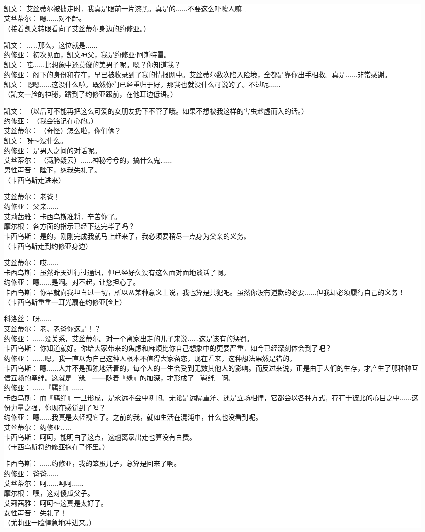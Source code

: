 凯文：          艾丝蒂尔被掳走时，我真是眼前一片漆黑。真是的……不要这么吓唬人嘛！  
艾丝蒂尔：      嗯……对不起。  
（接着凯文转眼看向了艾丝蒂尔身边的约修亚。）

凯文：          ……那么，这位就是……  
约修亚：        初次见面，凯文神父，我是约修亚·阿斯特雷。  
凯文：          哇……比想象中还英俊的美男子呢。嗯？你知道我？  
约修亚：        阁下的身份和存在，早已被收录到了我的情报网中。艾丝蒂尔数次陷入险境，全都是靠你出手相救。真是……非常感谢。  
凯文：          嗯嗯……这没什么啦。既然你们已经重归于好，那我也就没什么可说的了。不过呢……  
（凯文一脸的神秘，蹭到了约修亚跟前，在他耳边低语。）

凯文：          （以后可不能再把这么可爱的女朋友扔下不管了哦。如果不想被我这样的害虫趁虚而入的话。）  
约修亚：        （我会铭记在心的。）  
艾丝蒂尔：      （奇怪）怎么啦，你们俩？  
凯文：          呀～没什么。  
约修亚：        是男人之间的对话呢。  
艾丝蒂尔：      （满脸疑云）……神秘兮兮的，搞什么鬼……  
男性声音：      陛下，恕我失礼了。  
（卡西乌斯走进来）

艾丝蒂尔：      老爸！  
约修亚：        父亲……  
艾莉茜雅：      卡西乌斯准将，辛苦你了。  
摩尔根：        各方面的指示已经下达完毕了吗？  
卡西乌斯：      是的，刚刚完成我就马上赶来了，我必须要稍尽一点身为父亲的义务。  
（卡西乌斯走到约修亚身边）

艾丝蒂尔：      哎……  
卡西乌斯：      虽然昨天进行过通讯，但已经好久没有这么面对面地谈话了啊。  
约修亚：        嗯……是啊。对不起，让您担心了。  
卡西乌斯：      你早就向我坦白过一切，所以从某种意义上说，我也算是共犯吧。虽然你没有道歉的必要……但我却必须履行自己的义务！  
（卡西乌斯重重一耳光扇在约修亚脸上）

科洛丝：        呀……  
艾丝蒂尔：      老、老爸你这是！？  
约修亚：        ……没关系，艾丝蒂尔。对一个离家出走的儿子来说……这是该有的惩罚。  
卡西乌斯：      你知道就好。你给大家带来的焦虑和麻烦比你自己想象中的更要严重，如今已经深刻体会到了吧？  
约修亚：        ……嗯。我一直以为自己这种人根本不值得大家留恋，现在看来，这种想法果然是错的。  
卡西乌斯：      嗯……人并不是孤独地活着的，每个人的一生会受到无数其他人的影响。而反过来说，正是由于人们的生存，才产生了那种种互信互赖的牵绊。这就是『缘』——随着『缘』的加深，才形成了『羁绊』啊。  
约修亚：        ……『羁绊』……  
卡西乌斯：      而『羁绊』一旦形成，是永远不会中断的。无论是远隔重洋、还是立场相悖，它都会以各种方式，存在于彼此的心目之中……这份力量之强，你现在感觉到了吗？  
约修亚：        嗯……我真是太轻视它了。之前的我，就如生活在混沌中，什么也没看到呢。  
艾丝蒂尔：      约修亚……  
卡西乌斯：      呵呵，能明白了这点，这趟离家出走也算没有白费。  
（卡西乌斯将约修亚抱在了怀里。）

卡西乌斯：      ……约修亚，我的笨蛋儿子，总算是回来了啊。  
约修亚：        爸爸……  
艾丝蒂尔：      呵……呵呵……  
摩尔根：        嘿，这对傻瓜父子。  
艾莉茜雅：      呵呵～这真是太好了。  
女性声音：      失礼了！  
（尤莉亚一脸惶急地冲进来。）
